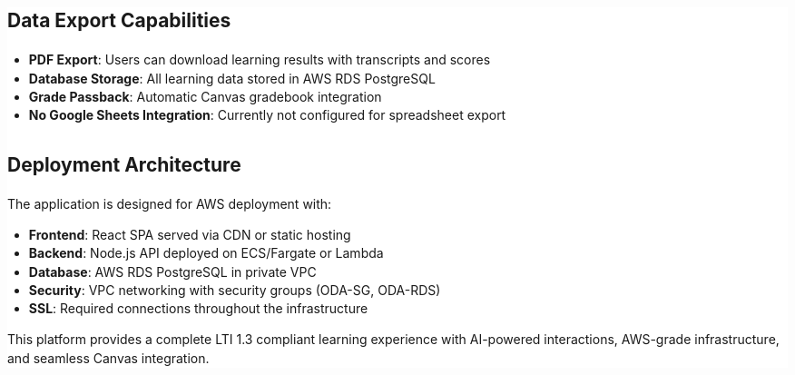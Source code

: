## Data Export Capabilities

- **PDF Export**: Users can download learning results with transcripts and scores
- **Database Storage**: All learning data stored in AWS RDS PostgreSQL
- **Grade Passback**: Automatic Canvas gradebook integration
- **No Google Sheets Integration**: Currently not configured for spreadsheet export

## Deployment Architecture

The application is designed for AWS deployment with:
- **Frontend**: React SPA served via CDN or static hosting
- **Backend**: Node.js API deployed on ECS/Fargate or Lambda
- **Database**: AWS RDS PostgreSQL in private VPC
- **Security**: VPC networking with security groups (ODA-SG, ODA-RDS)
- **SSL**: Required connections throughout the infrastructure

This platform provides a complete LTI 1.3 compliant learning experience with AI-powered interactions, AWS-grade infrastructure, and seamless Canvas integration.